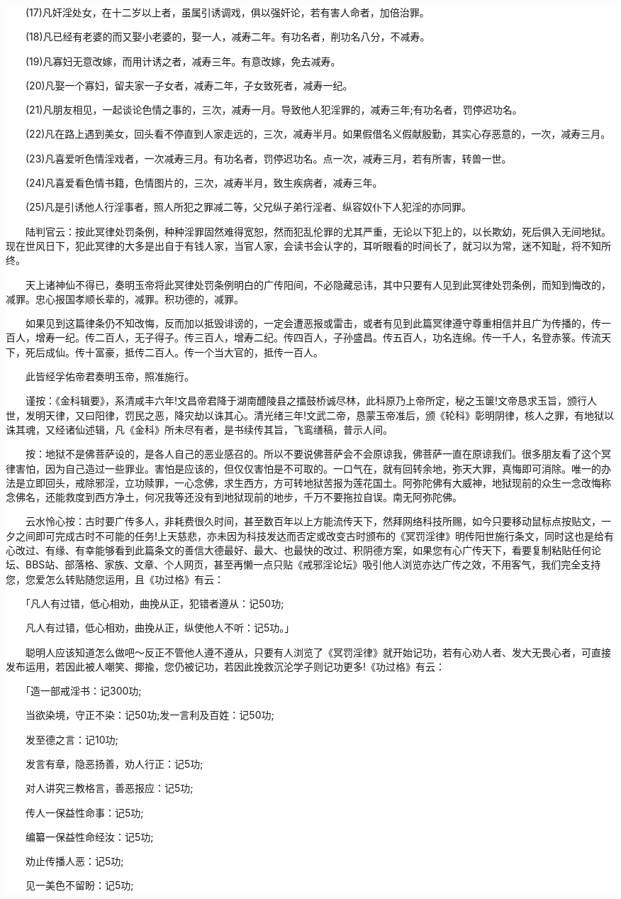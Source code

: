 　　(17)凡奸淫处女，在十二岁以上者，虽属引诱调戏，俱以强奸论，若有害人命者，加倍治罪。

　　(18)凡已经有老婆的而又娶小老婆的，娶一人，减寿二年。有功名者，削功名八分，不减寿。

　　(19)凡寡妇无意改嫁，而用计诱之者，减寿三年。有意改嫁，免去减寿。

　　(20)凡娶一个寡妇，留夫家一子女者，减寿二年，子女致死者，减寿一纪。

　　(21)凡朋友相见，一起谈论色情之事的，三次，减寿一月。导致他人犯淫罪的，减寿三年;有功名者，罚停迟功名。

　　(22)凡在路上遇到美女，回头看不停直到人家走远的，三次，减寿半月。如果假借名义假献殷勤，其实心存恶意的，一次，减寿三月。

　　(23)凡喜爱听色情淫戏者，一次减寿三月。有功名者，罚停迟功名。点一次，减寿三月，若有所害，转兽一世。

　　(24)凡喜爱看色情书籍，色情图片的，三次，减寿半月，致生疾病者，减寿三年。

　　(25)凡是引诱他人行淫事者，照人所犯之罪减二等，父兄纵子弟行淫者、纵容奴仆下人犯淫的亦同罪。

　　陆判官云：按此冥律处罚条例，种种淫罪固然难得宽恕，然而犯乱伦罪的尤其严重，无论以下犯上的，以长欺幼，死后俱入无间地狱。现在世风日下，犯此冥律的大多是出自于有钱人家，当官人家，会读书会认字的，耳听眼看的时间长了，就习以为常，迷不知耻，将不知所终。

　　天上诸神仙不得已，奏明玉帝将此冥律处罚条例明白的广传阳间，不必隐藏忌讳，其中只要有人见到此冥律处罚条例，而知到悔改的，减罪。忠心报国孝顺长辈的，减罪。积功德的，减罪。

　　如果见到这篇律条仍不知改悔，反而加以抵毁诽谤的，一定会遭恶报或雷击，或者有见到此篇冥律遵守尊重相信并且广为传播的，传一百人，增寿一纪。传二百人，无子得子。传三百人，增寿二纪。传四百人，子孙盛昌。传五百人，功名连绵。传一千人，名登赤箓。传流天下，死后成仙。传十富豪，抵传二百人。传一个当大官的，抵传一百人。

　　此皆经孚佑帝君奏明玉帝，照准施行。

　　谨按：《金科辑要》，系清咸丰六年!文昌帝君降于湖南醴陵县之擂鼓桥诚尽林，此科原乃上帝所定，秘之玉箧!文帝恳求玉旨，颁行人世，发明天律，又曰阳律，罚民之恶，降灾劫以诛其心。清光绪三年!文武二帝，恳蒙玉帝准后，颁《轮科》彰明阴律，核人之罪，有地狱以诛其魂，又经诸仙述辑，凡《金科》所未尽有者，是书续传其旨，飞鸾缮稿，普示人间。

　　按：地狱不是佛菩萨设的，是各人自己的恶业感召的。所以不要说佛菩萨会不会原谅我，佛菩萨一直在原谅我们。很多朋友看了这个冥律害怕，因为自己造过一些罪业。害怕是应该的，但仅仅害怕是不可取的。一口气在，就有回转余地，弥天大罪，真悔即可消除。唯一的办法是立即回头，戒除邪淫，立功赎罪，一心念佛，求生西方，方可转地狱苦报为莲花国土。阿弥陀佛有大威神，地狱现前的众生一念改悔称念佛名，还能救度到西方净土，何况我等还没有到地狱现前的地步，千万不要拖拉自误。南无阿弥陀佛。

　　云水怜心按：古时要广传多人，非耗费很久时间，甚至数百年以上方能流传天下，然拜网络科技所赐，如今只要移动鼠标点按贴文，一夕之间即可完成古时不可能的任务!上天慈悲，亦未因为科技发达而否定或改变古时颁布的《冥罚淫律》明传阳世施行条文，同时这也是给有心改过、有缘、有幸能够看到此篇条文的善信大德最好、最大、也最快的改过、积阴德方案，如果您有心广传天下，看要复制粘贴任何论坛、BBS站、部落格、家族、文章、个人网页，甚至再懒一点只贴《戒邪淫论坛》吸引他人浏览亦达广传之效，不用客气，我们完全支持您，您爱怎么转贴随您运用，且《功过格》有云：

　　「凡人有过错，低心相劝，曲挽从正，犯错者遵从：记50功;

　　凡人有过错，低心相劝，曲挽从正，纵使他人不听：记5功。」

　　聪明人应该知道怎么做吧～反正不管他人遵不遵从，只要有人浏览了《冥罚淫律》就开始记功，若有心劝人者、发大无畏心者，可直接发布运用，若因此被人嘲笑、揶揄，您仍被记功，若因此挽救沉沦学子则记功更多!《功过格》有云：

　　「造一部戒淫书：记300功;

　　当欲染境，守正不染：记50功;发一言利及百姓：记50功;

　　发至德之言：记10功;

　　发言有章，隐恶扬善，劝人行正：记5功;

　　对人讲究三教格言，善恶报应：记5功;

　　传人一保益性命事：记5功;

　　编纂一保益性命经汝：记5功;

　　劝止传播人恶：记5功;

　　见一美色不留盼：记5功;
